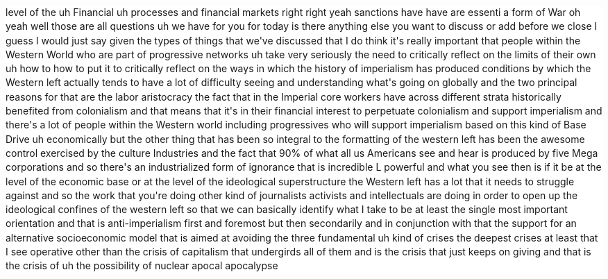 level of the uh Financial uh processes
and financial markets right right yeah
sanctions have have are essenti a form
of War oh
yeah well those are all questions uh we
have for you for today is there anything
else you want to discuss or add before
we
close I guess I would just say given the
types of things that we've discussed
that I do think it's really important
that people within the Western World who
are part of progressive networks uh take
very seriously the need to critically
reflect on the limits of their own uh
how to how to put it to critically
reflect on the ways in which the history
of imperialism has produced conditions
by which the Western left actually tends
to have a lot of difficulty seeing and
understanding what's going on globally
and the two principal reasons for that
are the labor aristocracy the fact that
in the Imperial core workers have across
different strata historically benefited
from colonialism and that means that
it's in their financial interest to
perpetuate colonialism and support
imperialism and there's a lot of people
within the Western world including
progressives who will support
imperialism based on this kind of Base
Drive uh economically but the other
thing that has been so integral to the
formatting of the western left has been
the awesome control exercised by the
culture Industries and the fact that 90%
of what all us Americans see and hear is
produced by five Mega corporations and
so there's an industrialized form of
ignorance that is incredible L powerful
and what you see then is if it be at the
level of the economic base or at the
level of the ideological superstructure
the Western left has a lot that it needs
to struggle against and so the work that
you're doing other kind of journalists
activists and intellectuals are doing in
order to open up the ideological
confines of the western left so that we
can basically identify what I take to be
at least the single most important
orientation and that is anti-imperialism
first and foremost but then secondarily
and in conjunction with that the support
for an alternative socioeconomic model
that is aimed at avoiding the three
fundamental uh kind of crises the
deepest crises at least that I see
operative other than the crisis of
capitalism that undergirds all of them
and is the crisis that just keeps on
giving and that is the crisis of uh the
possibility of nuclear apocal apocalypse